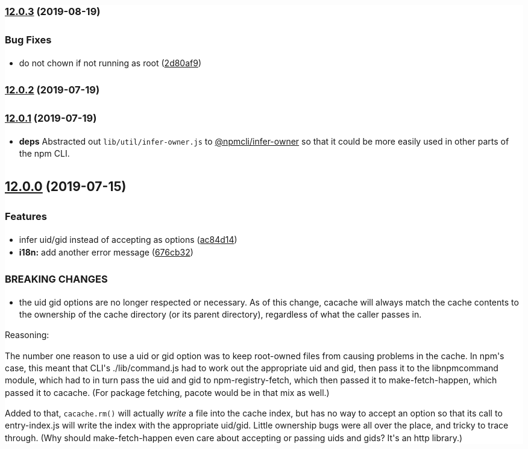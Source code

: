 ### [12.0.3](https://github.com/npm/cacache/compare/v12.0.2...v12.0.3) (2019-08-19)


### Bug Fixes

* do not chown if not running as root ([2d80af9](https://github.com/npm/cacache/commit/2d80af9))



### [12.0.2](https://github.com/npm/cacache/compare/v12.0.1...v12.0.2) (2019-07-19)



### [12.0.1](https://github.com/npm/cacache/compare/v12.0.0...v12.0.1) (2019-07-19)

* **deps** Abstracted out `lib/util/infer-owner.js` to
  [@npmcli/infer-owner](https://www.npmjs.com/package/@npmcli/infer-owner)
  so that it could be more easily used in other parts of the npm CLI.


## [12.0.0](https://github.com/npm/cacache/compare/v11.3.3...v12.0.0) (2019-07-15)


### Features

* infer uid/gid instead of accepting as options ([ac84d14](https://github.com/npm/cacache/commit/ac84d14))
* **i18n:** add another error message ([676cb32](https://github.com/npm/cacache/commit/676cb32))


### BREAKING CHANGES

* the uid gid options are no longer respected or
necessary.  As of this change, cacache will always match the cache
contents to the ownership of the cache directory (or its parent
directory), regardless of what the caller passes in.

Reasoning:

The number one reason to use a uid or gid option was to keep root-owned
files from causing problems in the cache.  In npm's case, this meant
that CLI's ./lib/command.js had to work out the appropriate uid and gid,
then pass it to the libnpmcommand module, which had to in turn pass the
uid and gid to npm-registry-fetch, which then passed it to
make-fetch-happen, which passed it to cacache.  (For package fetching,
pacote would be in that mix as well.)

Added to that, `cacache.rm()` will actually _write_ a file into the
cache index, but has no way to accept an option so that its call to
entry-index.js will write the index with the appropriate uid/gid.
Little ownership bugs were all over the place, and tricky to trace
through.  (Why should make-fetch-happen even care about accepting or
passing uids and gids?  It's an http library.)
